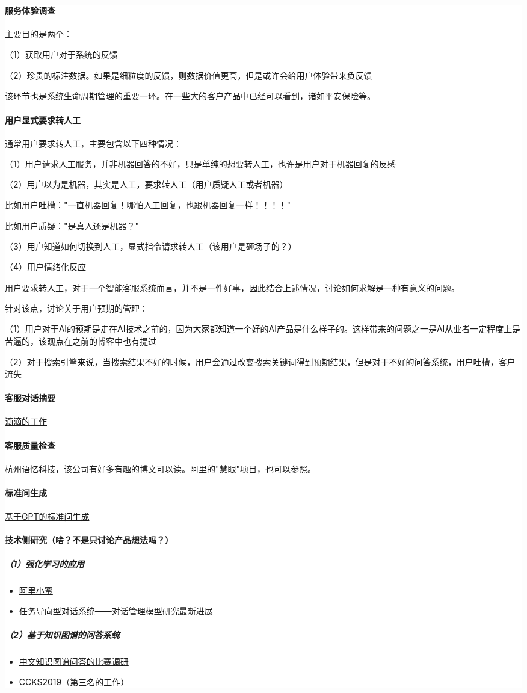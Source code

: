 #### 服务体验调查

主要目的是两个：

（1）获取用户对于系统的反馈

（2）珍贵的标注数据。如果是细粒度的反馈，则数据价值更高，但是或许会给用户体验带来负反馈

该环节也是系统生命周期管理的重要一环。在一些大的客户产品中已经可以看到，诸如平安保险等。

#### 用户显式要求转人工

通常用户要求转人工，主要包含以下四种情况：

（1）用户请求人工服务，并非机器回答的不好，只是单纯的想要转人工，也许是用户对于机器回复的反感

（2）用户以为是机器，其实是人工，要求转人工（用户质疑人工或者机器）

比如用户吐槽："一直机器回复！哪怕人工回复，也跟机器回复一样！！！！"

比如用户质疑："是真人还是机器？"

（3）用户知道如何切换到人工，显式指令请求转人工（该用户是砸场子的？）

（4）用户情绪化反应

用户要求转人工，对于一个智能客服系统而言，并不是一件好事，因此结合上述情况，讨论如何求解是一种有意义的问题。

针对该点，讨论关于用户预期的管理：

（1）用户对于AI的预期是走在AI技术之前的，因为大家都知道一个好的AI产品是什么样子的。这样带来的问题之一是AI从业者一定程度上是苦逼的，该观点在之前的博客中也有提过

（2）对于搜索引擎来说，当搜索结果不好的时候，用户会通过改变搜索关键词得到预期结果，但是对于不好的问答系统，用户吐槽，客户流失

#### 客服对话摘要

[滴滴的工作](https://www.leiphone.com/news/201908/ONKkZHFyT52hLWdR.html)

#### 客服质量检查

[杭州语忆科技](http://www.yuyidata.com/blog)，该公司有好多有趣的博文可以读。阿里的["慧眼"项目](https://developer.aliyun.com/article/161436)，也可以参照。

#### 标准问生成

[基于GPT的标准问生成](https://zhuanlan.zhihu.com/p/149429784?utm_source=qq&utm_medium=social&utm_oi=52727124066304)


#### 技术侧研究（啥？不是只讨论产品想法吗？）

##### （1）强化学习的应用

+ [阿里小蜜](https://plmsmile.github.io/2018/05/03/44-reinforce-nlp/)

+ [任务导向型对话系统——对话管理模型研究最新进展](https://mp.weixin.qq.com/s/6wSz8wAi0vrHebZ0EJ2sZA)

##### （2）基于知识图谱的问答系统

+ [中文知识图谱问答的比赛调研](https://blog.nowcoder.net/n/630128e8e6dd4be5947adbfde8dcea44)

+ [CCKS2019（第三名的工作）](https://zhuanlan.zhihu.com/p/92317079)
